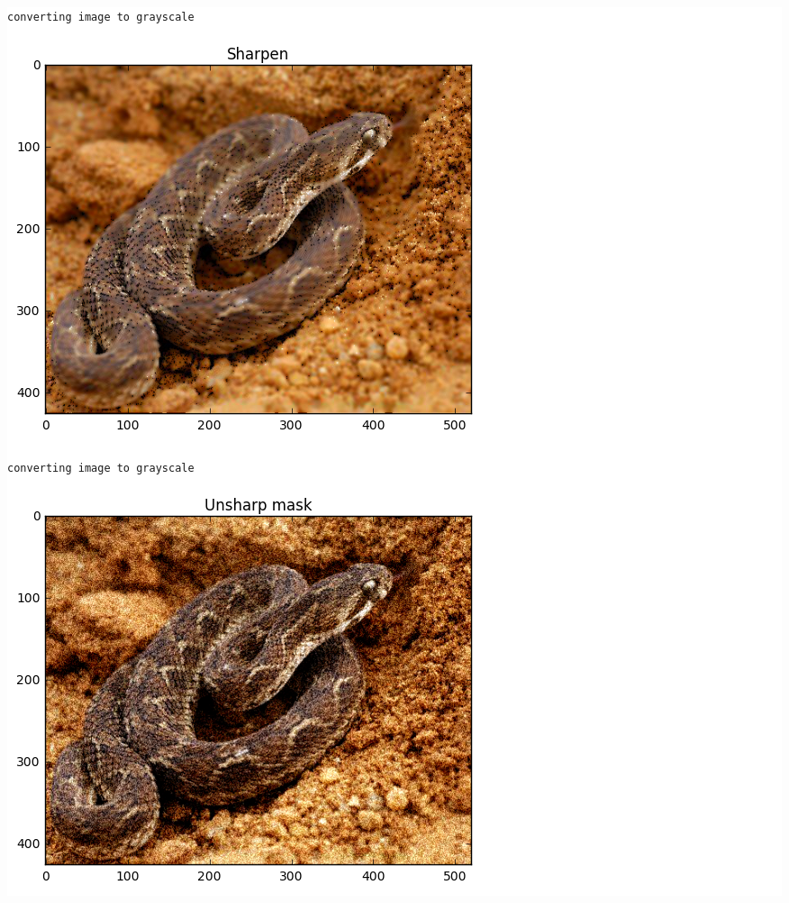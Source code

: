 
    converting image to grayscale



<p><img src='/computervision_images/output_8_10.png' /></p>


    converting image to grayscale



<p><img src='/computervision_images/output_8_12.png' /></p>
